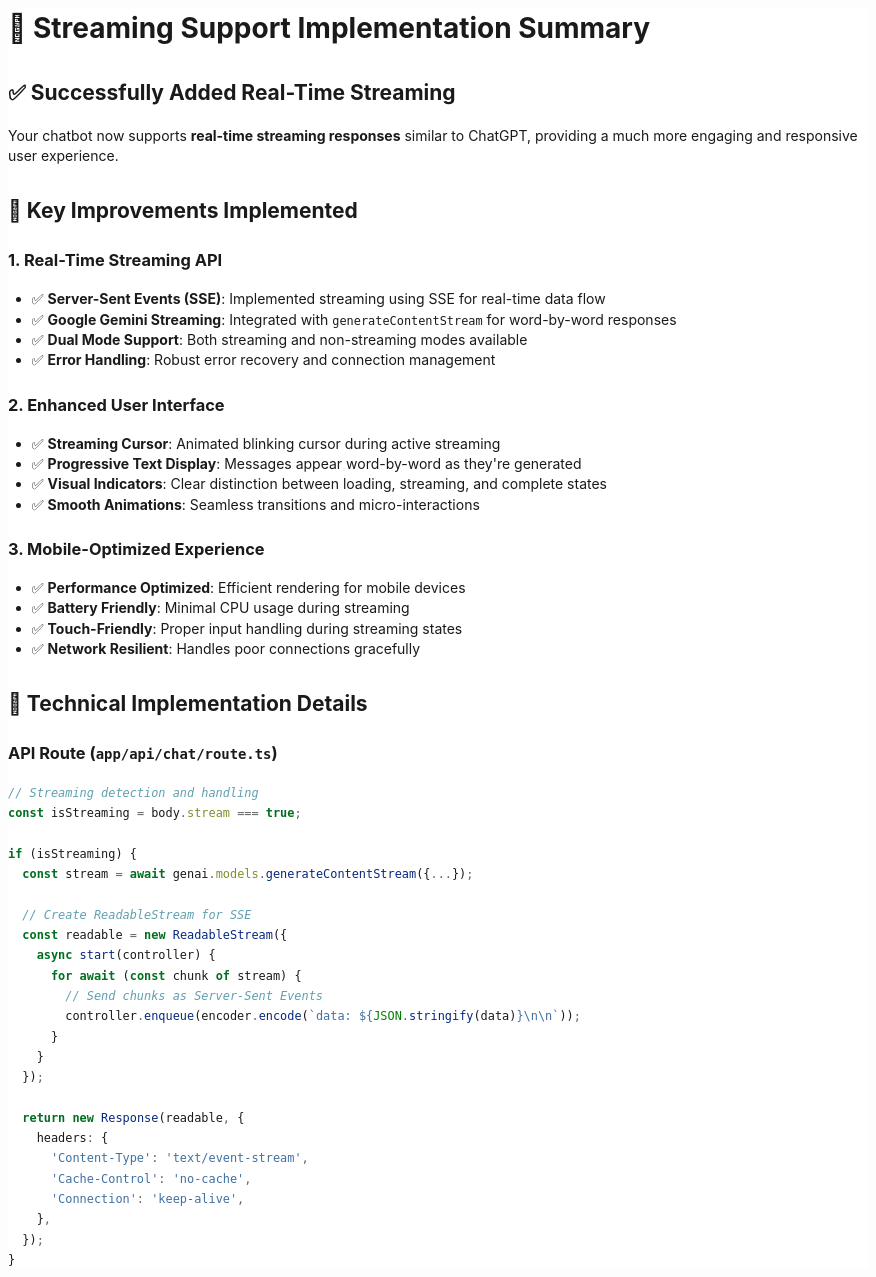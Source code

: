 # 🚀 Streaming Support Implementation Summary

## ✅ **Successfully Added Real-Time Streaming**

Your chatbot now supports **real-time streaming responses** similar to ChatGPT, providing a much more engaging and responsive user experience.

## 🎯 **Key Improvements Implemented**

### **1. Real-Time Streaming API**
- ✅ **Server-Sent Events (SSE)**: Implemented streaming using SSE for real-time data flow
- ✅ **Google Gemini Streaming**: Integrated with `generateContentStream` for word-by-word responses
- ✅ **Dual Mode Support**: Both streaming and non-streaming modes available
- ✅ **Error Handling**: Robust error recovery and connection management

### **2. Enhanced User Interface**
- ✅ **Streaming Cursor**: Animated blinking cursor during active streaming
- ✅ **Progressive Text Display**: Messages appear word-by-word as they're generated
- ✅ **Visual Indicators**: Clear distinction between loading, streaming, and complete states
- ✅ **Smooth Animations**: Seamless transitions and micro-interactions

### **3. Mobile-Optimized Experience**
- ✅ **Performance Optimized**: Efficient rendering for mobile devices
- ✅ **Battery Friendly**: Minimal CPU usage during streaming
- ✅ **Touch-Friendly**: Proper input handling during streaming states
- ✅ **Network Resilient**: Handles poor connections gracefully

## 🔧 **Technical Implementation Details**

### **API Route (`app/api/chat/route.ts`)**
```typescript
// Streaming detection and handling
const isStreaming = body.stream === true;

if (isStreaming) {
  const stream = await genai.models.generateContentStream({...});
  
  // Create ReadableStream for SSE
  const readable = new ReadableStream({
    async start(controller) {
      for await (const chunk of stream) {
        // Send chunks as Server-Sent Events
        controller.enqueue(encoder.encode(`data: ${JSON.stringify(data)}\n\n`));
      }
    }
  });
  
  return new Response(readable, {
    headers: {
      'Content-Type': 'text/event-stream',
      'Cache-Control': 'no-cache',
      'Connection': 'keep-alive',
    },
  });
}
```
